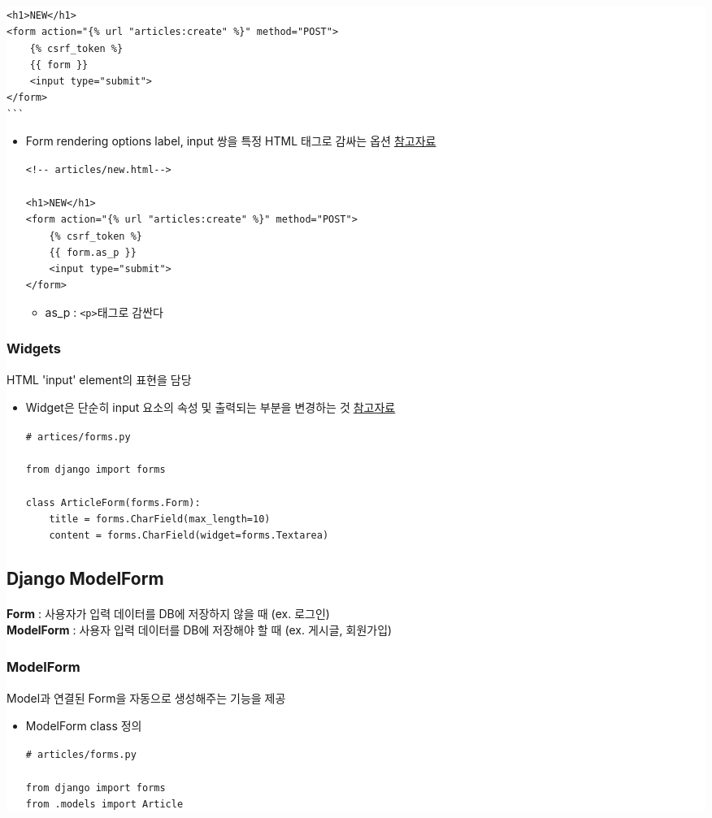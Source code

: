     <h1>NEW</h1>
    <form action="{% url "articles:create" %}" method="POST">
        {% csrf_token %}
        {{ form }}
        <input type="submit">
    </form>
    ```

- Form rendering options
label, input 쌍을 특정 HTML 태그로 감싸는 옵션
[참고자료](https://docs.djangoproject.com/en/4.2/topics/forms/#form-rendering-options)

    ```
    <!-- articles/new.html-->

    <h1>NEW</h1>
    <form action="{% url "articles:create" %}" method="POST">
        {% csrf_token %}
        {{ form.as_p }}
        <input type="submit">
    </form>

    ```
  - as_p : `<p>`태그로 감싼다

### Widgets
HTML 'input' element의 표현을 담당
- Widget은 단순히 input 요소의 속성 및 출력되는 부분을 변경하는 것 [참고자료](https://docs.djangoproject.com/en/4.2/ref/forms/widgets/#built-in-widgets)
    ```
    # artices/forms.py

    from django import forms

    class ArticleForm(forms.Form):
        title = forms.CharField(max_length=10)
        content = forms.CharField(widget=forms.Textarea)
    ```
## Django ModelForm
**Form** : 사용자가 입력 데이터를 DB에 저장하지 않을 때 (ex. 로그인)<br>
**ModelForm** : 사용자 입력 데이터를 DB에 저장해야 할 때 (ex. 게시글, 회원가입)
### ModelForm
Model과 연결된 Form을 자동으로 생성해주는 기능을 제공 
- ModelForm class 정의
    ```
    # articles/forms.py

    from django import forms
    from .models import Article
